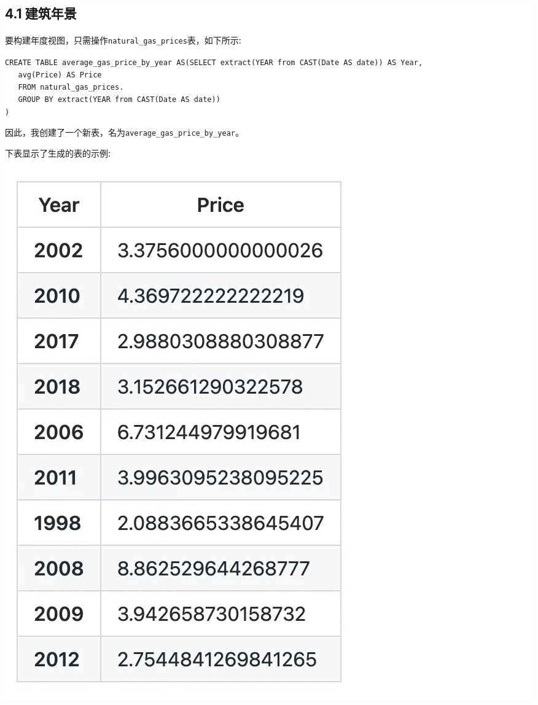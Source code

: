 ## 4.1 建筑年景

要构建年度视图，只需操作`natural_gas_prices`表，如下所示:

```
CREATE TABLE average_gas_price_by_year AS(SELECT extract(YEAR from CAST(Date AS date)) AS Year,
   avg(Price) AS Price
   FROM natural_gas_prices.  
   GROUP BY extract(YEAR from CAST(Date AS date))
)
```

因此，我创建了一个新表，名为`average_gas_price_by_year`。

下表显示了生成的表的示例:

![](img/dce3d4c36b2d6ba8ea7b129269dafc2f.png)
